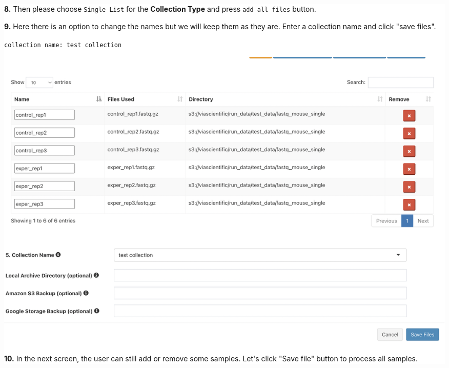 **8.** Then please choose `Single List` for the **Collection Type** and press `add all files` button.

**9.** Here there is an option to change the names but we will keep them as they are. Enter a collection name and click "save files".
```
collection name: test collection
```
<img src="images/enter_collectionname.png" width="100%">

**10.** In the next screen, the user can still add or remove some samples. Let's click "Save file" button to process all samples.
